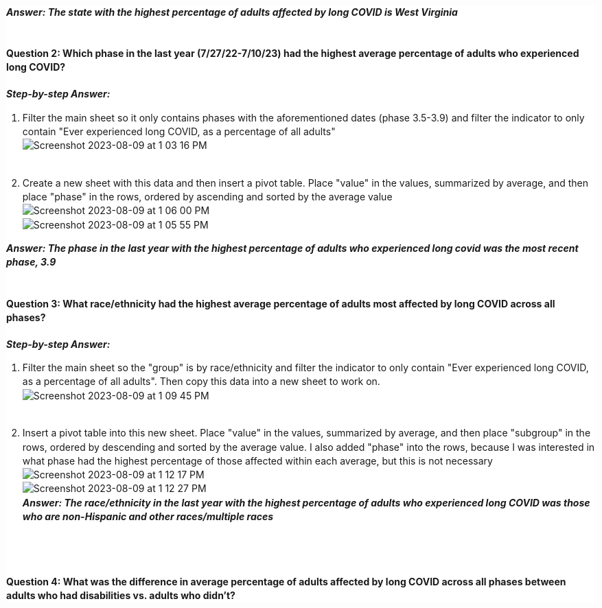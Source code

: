 **_Answer: The state with the highest percentage of adults affected by long COVID is West Virginia_**
<br>
<br>

#### Question 2: Which phase in the last year (7/27/22-7/10/23) had the highest average percentage of adults who experienced long COVID?
**_Step-by-step Answer:_** <br>

1. Filter the main sheet so it only contains phases with the aforementioned dates (phase 3.5-3.9) and filter the indicator to only contain "Ever experienced long COVID, as a percentage of all adults" <br>
<img width="694" alt="Screenshot 2023-08-09 at 1 03 16 PM" src="https://github.com/pmelnick13/finalproject/assets/140004443/539e1592-26d9-42e5-a3a5-60bd51002858"> <br> <br>

2. Create a new sheet with this data and then insert a pivot table. Place "value" in the values, summarized by average, and then place "phase" in the rows, ordered by ascending and sorted by the average value <br>
<img width="234" alt="Screenshot 2023-08-09 at 1 06 00 PM" src="https://github.com/pmelnick13/finalproject/assets/140004443/b007a58a-f984-4b4a-9f9c-1db51f6dbe42"> <br>
<img width="232" alt="Screenshot 2023-08-09 at 1 05 55 PM" src="https://github.com/pmelnick13/finalproject/assets/140004443/7807844a-6071-4bc0-8f1e-e1f271f9fed8"> <br>

**_Answer: The phase in the last year with the highest percentage of adults who experienced long covid was the most recent phase, 3.9_**
<br>
<br>

#### Question 3: What race/ethnicity had the highest average percentage of adults most affected by long COVID across all phases?
**_Step-by-step Answer:_**
<br>
1. Filter the main sheet so the "group" is by race/ethnicity and filter the indicator to only contain "Ever experienced long COVID, as a percentage of all adults". Then copy this data into a new sheet to work on. <br>
<img width="1314" alt="Screenshot 2023-08-09 at 1 09 45 PM" src="https://github.com/pmelnick13/finalproject/assets/140004443/39dc41aa-7748-4847-bb29-c06b31582c62"> <br><br>

2. Insert a pivot table into this new sheet. Place "value" in the values, summarized by average, and then place "subgroup" in the rows, ordered by descending and sorted by the average value. I also added "phase" into the rows, because I was interested in what phase had the highest percentage of those affected within each average, but this is not necessary <br>
<img width="228" alt="Screenshot 2023-08-09 at 1 12 17 PM" src="https://github.com/pmelnick13/finalproject/assets/140004443/3b3403a6-6eeb-446a-8415-23f4fcca8a8b"> <br>
<img width="436" alt="Screenshot 2023-08-09 at 1 12 27 PM" src="https://github.com/pmelnick13/finalproject/assets/140004443/9f677e76-7526-4ac7-a123-ef21464da03a"> <br>
**_Answer: The race/ethnicity in the last year with the highest percentage of adults who experienced long COVID was those who are non-Hispanic and other races/multiple races_**
<br>
<br>

#### Question 4: What was the difference in average percentage of adults affected by long COVID across all phases between adults who had disabilities vs. adults who didn’t?

